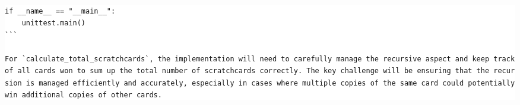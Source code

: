     if __name__ == "__main__":
        unittest.main()
    ```

    For `calculate_total_scratchcards`, the implementation will need to carefully manage the recursive aspect and keep track of all cards won to sum up the total number of scratchcards correctly. The key challenge will be ensuring that the recursion is managed efficiently and accurately, especially in cases where multiple copies of the same card could potentially win additional copies of other cards.
